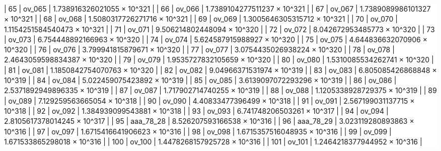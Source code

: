 | 65 | ov_065 | 1.738916326021055 × 10^321 |
| 66 | ov_066 | 1.7389104277511237 × 10^321 |
| 67 | ov_067 | 1.7389089986101327 × 10^321 |
| 68 | ov_068 | 1.5080317726271716 × 10^321 |
| 69 | ov_069 | 1.3005646305315712 × 10^321 |
| 70 | ov_070 | 1.1154251584540473 × 10^321 |
| 71 | ov_071 | 9.506214802448094 × 10^320 |
| 72 | ov_072 | 8.042672953485773 × 10^320 |
| 73 | ov_073 | 6.754448892166963 × 10^320 |
| 74 | ov_074 | 5.624587915988927 × 10^320 |
| 75 | ov_075 | 4.644836632070906 × 10^320 |
| 76 | ov_076 | 3.799941815879671 × 10^320 |
| 77 | ov_077 | 3.0754435026938224 × 10^320 |
| 78 | ov_078 | 2.4643059598834387 × 10^320 |
| 79 | ov_079 | 1.9535727832105659 × 10^320 |
| 80 | ov_080 | 1.5310085534262741 × 10^320 |
| 81 | ov_081 | 1.1850842754070763 × 10^320 |
| 82 | ov_082 | 9.04966371531974 × 10^319 |
| 83 | ov_083 | 6.805085426868848 × 10^319 |
| 84 | ov_084 | 5.022459075423892 × 10^319 |
| 85 | ov_085 | 3.6139097072293296 × 10^319 |
| 86 | ov_086 | 2.5371892949896335 × 10^319 |
| 87 | ov_087 | 1.717902714740255 × 10^319 |
| 88 | ov_088 | 1.1205338928729375 × 10^319 |
| 89 | ov_089 | 7.129259563665054 × 10^318 |
| 90 | ov_090 | 4.40833477396499 × 10^318 |
| 91 | ov_091 | 2.567199031137715 × 10^318 |
| 92 | ov_092 | 1.384939099543881 × 10^318 |
| 93 | ov_093 | 6.741748206503261 × 10^317 |
| 94 | ov_094 | 2.8105617378014245 × 10^317 |
| 95 | aaa_78_28 | 8.526207593166538 × 10^316 |
| 96 | aaa_78_29 | 3.023119280893863 × 10^316 |
| 97 | ov_097 | 1.6715416641906623 × 10^316 |
| 98 | ov_098 | 1.6715357516048935 × 10^316 |
| 99 | ov_099 | 1.671533865298018 × 10^316 |
| 100 | ov_100 | 1.4478268157925728 × 10^316 |
| 101 | ov_101 | 1.2464218377944952 × 10^316 |